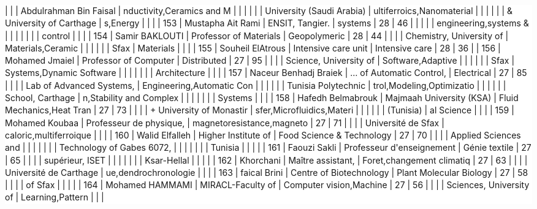|       |                           | Abdulrahman Bin Faisal    | nductivity,Ceramics and M |        |          |
|       |                           | University (Saudi Arabia) | ultiferroics,Nanomaterial |        |          |
|       |                           | & University of Carthage  | s,Energy                  |        |          |
| 153   | Mustapha Ait Rami         | ENSIT, Tangier.           | systems                   | 28     | 46       |
|       |                           |                           | engineering,systems &     |        |          |
|       |                           |                           | control                   |        |          |
| 154   | Samir BAKLOUTI            | Professor of Materials    | Geopolymeric              | 28     | 44       |
|       |                           | Chemistry, University of  | Materials,Ceramic         |        |          |
|       |                           | Sfax                      | Materials                 |        |          |
| 155   | Souheil ElAtrous          | Intensive care unit       | Intensive care            | 28     | 36       |
| 156   | Mohamed Jmaiel            | Professor of Computer     | Distributed               | 27     | 95       |
|       |                           | Science, University of    | Software,Adaptive         |        |          |
|       |                           | Sfax                      | Systems,Dynamic Software  |        |          |
|       |                           |                           | Architecture              |        |          |
| 157   | Naceur Benhadj Braiek     | … of Automatic Control,   | Electrical                | 27     | 85       |
|       |                           | Lab of Advanced Systems,  | Engineering,Automatic Con |        |          |
|       |                           | Tunisia Polytechnic       | trol,Modeling,Optimizatio |        |          |
|       |                           | School, Carthage          | n,Stability and Complex   |        |          |
|       |                           |                           | Systems                   |        |          |
| 158   | Hafedh Belmabrouk         | Majmaah University (KSA)  | Fluid Mechanics,Heat Tran | 27     | 73       |
|       |                           | + University of Monastir  | sfer,Microfluidics,Materi |        |          |
|       |                           | (Tunisia)                 | al Science                |        |          |
| 159   | Mohamed Koubaa            | Professeur de physique,   | magnetoresistance,magneto | 27     | 71       |
|       |                           | Université de Sfax        | caloric,multiferroique    |        |          |
| 160   | Walid Elfalleh            | Higher Institute of       | Food Science & Technology | 27     | 70       |
|       |                           | Applied Sciences and      |                           |        |          |
|       |                           | Technology of Gabes 6072, |                           |        |          |
|       |                           | Tunisia                   |                           |        |          |
| 161   | Faouzi Sakli              | Professeur d'enseignement | Génie textile             | 27     | 65       |
|       |                           | supérieur, ISET           |                           |        |          |
|       |                           | Ksar-Hellal               |                           |        |          |
| 162   | Khorchani                 | Maître assistant,         | Foret,changement climatiq | 27     | 63       |
|       |                           | Université de Carthage    | ue,dendrochronologie      |        |          |
| 163   | faical Brini              | Centre of Biotechnology   | Plant Molecular Biology   | 27     | 58       |
|       |                           | of Sfax                   |                           |        |          |
| 164   | Mohamed HAMMAMI           | MIRACL-Faculty of         | Computer vision,Machine   | 27     | 56       |
|       |                           | Sciences, University of   | Learning,Pattern          |        |          |